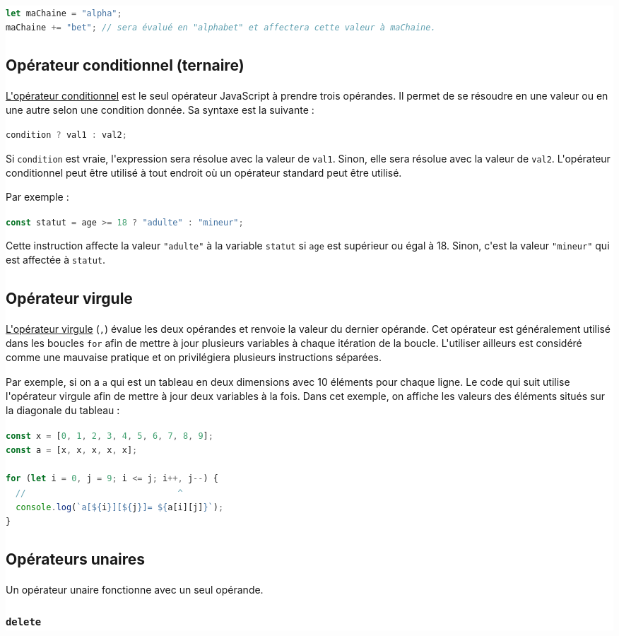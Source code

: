 ```js
let maChaine = "alpha";
maChaine += "bet"; // sera évalué en "alphabet" et affectera cette valeur à maChaine.
```

## Opérateur conditionnel (ternaire)

[L'opérateur conditionnel](/fr/docs/Web/JavaScript/Reference/Operators/Conditional_operator) est le seul opérateur JavaScript à prendre trois opérandes. Il permet de se résoudre en une valeur ou en une autre selon une condition donnée. Sa syntaxe est la suivante&nbsp;:

```js
condition ? val1 : val2;
```

Si `condition` est vraie, l'expression sera résolue avec la valeur de `val1`. Sinon, elle sera résolue avec la valeur de `val2`. L'opérateur conditionnel peut être utilisé à tout endroit où un opérateur standard peut être utilisé.

Par exemple&nbsp;:

```js
const statut = age >= 18 ? "adulte" : "mineur";
```

Cette instruction affecte la valeur `"adulte"` à la variable `statut` si `age` est supérieur ou égal à 18. Sinon, c'est la valeur `"mineur"` qui est affectée à `statut`.

## Opérateur virgule

[L'opérateur virgule](/fr/docs/Web/JavaScript/Reference/Operators/Comma_operator) (`,`) évalue les deux opérandes et renvoie la valeur du dernier opérande. Cet opérateur est généralement utilisé dans les boucles `for` afin de mettre à jour plusieurs variables à chaque itération de la boucle. L'utiliser ailleurs est considéré comme une mauvaise pratique et on privilégiera plusieurs instructions séparées.

Par exemple, si on a `a` qui est un tableau en deux dimensions avec 10 éléments pour chaque ligne. Le code qui suit utilise l'opérateur virgule afin de mettre à jour deux variables à la fois. Dans cet exemple, on affiche les valeurs des éléments situés sur la diagonale du tableau&nbsp;:

```js
const x = [0, 1, 2, 3, 4, 5, 6, 7, 8, 9];
const a = [x, x, x, x, x];

for (let i = 0, j = 9; i <= j; i++, j--) {
  //                              ^
  console.log(`a[${i}][${j}]= ${a[i][j]}`);
}
```

## Opérateurs unaires

Un opérateur unaire fonctionne avec un seul opérande.

### `delete`


[`const`]: /fr/docs/Web/JavaScript/Reference/Statements/const
[`let`]: /fr/docs/Web/JavaScript/Reference/Statements/let
[`var`]: /fr/docs/Web/JavaScript/Reference/Statements/var
[discourage assign chain]: https://github.com/airbnb/javascript/blob/master/README.md#variables--no-chain-assignment
[associatives à droite]: https://en.wikipedia.org/wiki/Operator_associativity